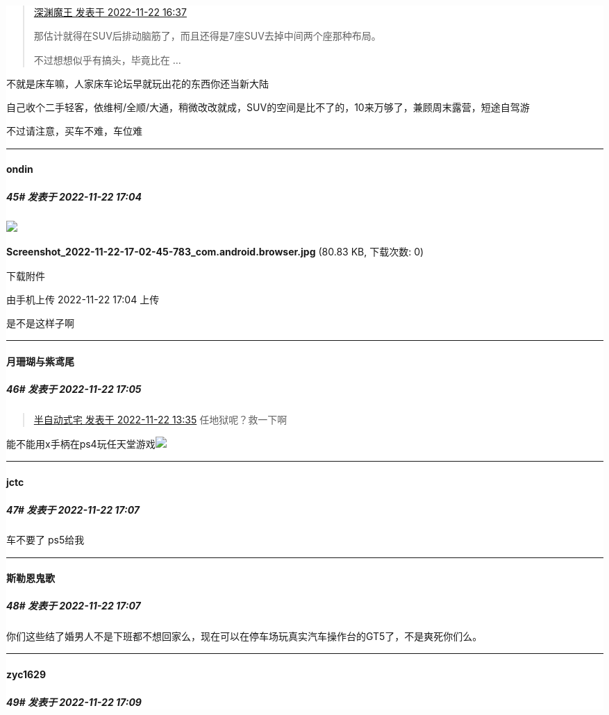<blockquote><a href="httphttps://bbs.saraba1st.com/2b/forum.php?mod=redirect&amp;goto=findpost&amp;pid=58555432&amp;ptid=2106314" target="_blank">深渊魔王 发表于 2022-11-22 16:37</a>

那估计就得在SUV后排动脑筋了，而且还得是7座SUV去掉中间两个座那种布局。

不过想想似乎有搞头，毕竟比在 ...</blockquote>
不就是床车嘛，人家床车论坛早就玩出花的东西你还当新大陆

自己收个二手轻客，依维柯/全顺/大通，稍微改改就成，SUV的空间是比不了的，10来万够了，兼顾周末露营，短途自驾游

不过请注意，买车不难，车位难

*****

####  ondin  
##### 45#       发表于 2022-11-22 17:04

<img src="https://img.saraba1st.com/forum/202211/22/170420mvesp24kwpv1see9.jpg" referrerpolicy="no-referrer">

<strong>Screenshot_2022-11-22-17-02-45-783_com.android.browser.jpg</strong> (80.83 KB, 下载次数: 0)

下载附件

由手机上传
2022-11-22 17:04 上传

是不是这样子啊

*****

####  月珊瑚与紫鸢尾  
##### 46#       发表于 2022-11-22 17:05

<blockquote><a href="httphttps://bbs.saraba1st.com/2b/forum.php?mod=redirect&amp;goto=findpost&amp;pid=58552198&amp;ptid=2106314" target="_blank">半自动式宅 发表于 2022-11-22 13:35</a>
任地狱呢？救一下啊</blockquote>
能不能用x手柄在ps4玩任天堂游戏<img src="https://static.saraba1st.com/image/smiley/face2017/066.png" referrerpolicy="no-referrer">

*****

####  jctc  
##### 47#       发表于 2022-11-22 17:07

车不要了 ps5给我

*****

####  斯勒恩鬼歌  
##### 48#       发表于 2022-11-22 17:07

你们这些结了婚男人不是下班都不想回家么，现在可以在停车场玩真实汽车操作台的GT5了，不是爽死你们么。

*****

####  zyc1629  
##### 49#       发表于 2022-11-22 17:09
